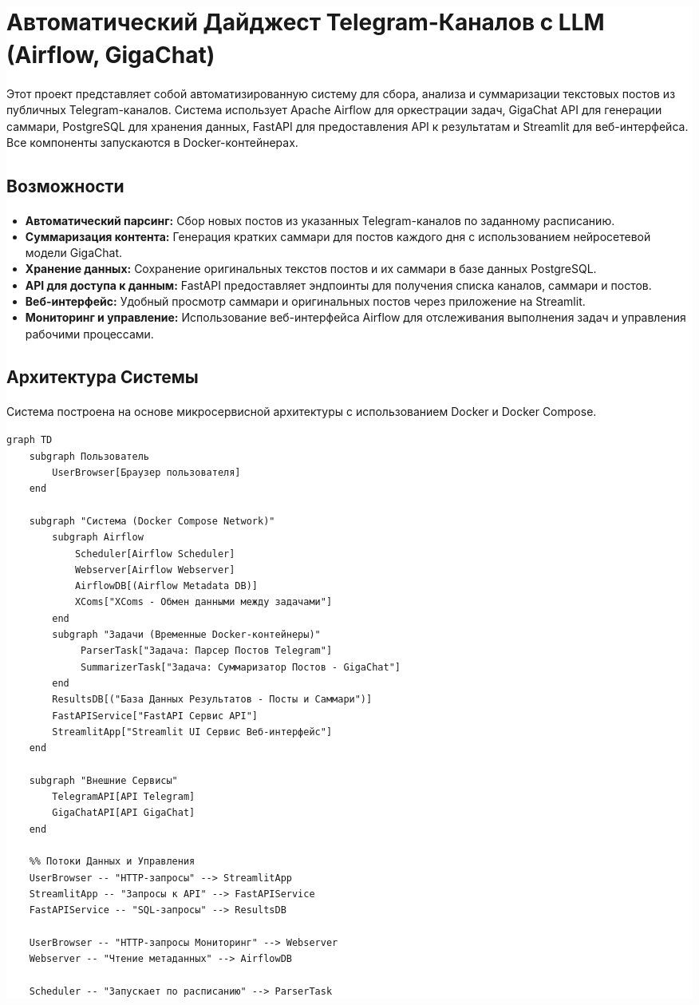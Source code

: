 # Автоматический Дайджест Telegram-Каналов с LLM (Airflow, GigaChat)

Этот проект представляет собой автоматизированную систему для сбора, анализа и суммаризации текстовых постов из публичных Telegram-каналов. Система использует Apache Airflow для оркестрации задач, GigaChat API для генерации саммари, PostgreSQL для хранения данных, FastAPI для предоставления API к результатам и Streamlit для веб-интерфейса. Все компоненты запускаются в Docker-контейнерах.

## Возможности

*   **Автоматический парсинг:** Сбор новых постов из указанных Telegram-каналов по заданному расписанию.
*   **Суммаризация контента:** Генерация кратких саммари для постов каждого дня с использованием нейросетевой модели GigaChat.
*   **Хранение данных:** Сохранение оригинальных текстов постов и их саммари в базе данных PostgreSQL.
*   **API для доступа к данным:** FastAPI предоставляет эндпоинты для получения списка каналов, саммари и постов.
*   **Веб-интерфейс:** Удобный просмотр саммари и оригинальных постов через приложение на Streamlit.
*   **Мониторинг и управление:** Использование веб-интерфейса Airflow для отслеживания выполнения задач и управления рабочими процессами.

## Архитектура Системы

Система построена на основе микросервисной архитектуры с использованием Docker и Docker Compose.

```mermaid
graph TD
    subgraph Пользователь
        UserBrowser[Браузер пользователя]
    end

    subgraph "Система (Docker Compose Network)"
        subgraph Airflow
            Scheduler[Airflow Scheduler]
            Webserver[Airflow Webserver]
            AirflowDB[(Airflow Metadata DB)]
            XComs["XComs - Обмен данными между задачами"]
        end
        subgraph "Задачи (Временные Docker-контейнеры)"
             ParserTask["Задача: Парсер Постов Telegram"]
             SummarizerTask["Задача: Суммаризатор Постов - GigaChat"]
        end
        ResultsDB[("База Данных Результатов - Посты и Саммари")]
        FastAPIService["FastAPI Сервис API"]
        StreamlitApp["Streamlit UI Сервис Веб-интерфейс"]
    end

    subgraph "Внешние Сервисы"
        TelegramAPI[API Telegram]
        GigaChatAPI[API GigaChat]
    end

    %% Потоки Данных и Управления
    UserBrowser -- "HTTP-запросы" --> StreamlitApp
    StreamlitApp -- "Запросы к API" --> FastAPIService
    FastAPIService -- "SQL-запросы" --> ResultsDB

    UserBrowser -- "HTTP-запросы Мониторинг" --> Webserver
    Webserver -- "Чтение метаданных" --> AirflowDB

    Scheduler -- "Запускает по расписанию" --> ParserTask
```